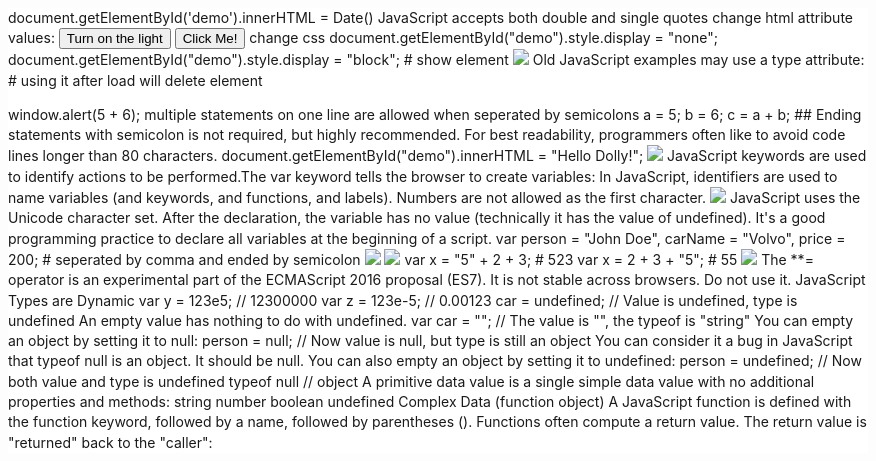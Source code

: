 
document.getElementById('demo').innerHTML = Date()
JavaScript accepts both double and single quotes
change html attribute values: <button onclick="document.getElementById('myImage').src='pic_bulbon.gif'">Turn on the light</button>
<button type="button" onclick="document.getElementById('demo').style.fontSize='35px'">Click Me!</button> change css
document.getElementById("demo").style.display = "none";
document.getElementById("demo").style.display = "block";  # show element
<img src="img/2019-04-23-10-03-21.png">
Old JavaScript examples may use a type attribute: <script type="text/javascript">. The type attribute is not required. JavaScript is the default scripting language in HTML.
The function is invoked (called) when a button is clicked:
<img src="img/2019-04-23-10-04-37.png">
document.getElementById("demo").innerHTML = 5 + 6;
<script>document.write(5 + 6);</script>  # using it after load will delete element
window.alert(5 + 6);
multiple statements on one line are allowed when seperated by semicolons
a = 5; b = 6; c = a + b;  ## Ending statements with semicolon is not required, but highly recommended.
For best readability, programmers often like to avoid code lines longer than 80 characters.
document.getElementById("demo").innerHTML =
"Hello Dolly!";
<img src="img/2019-04-23-10-09-11.png">
JavaScript keywords are used to identify actions to be performed.The var keyword tells the browser to create variables:
In JavaScript, identifiers are used to name variables (and keywords, and functions, and labels).
Numbers are not allowed as the first character.
<img src="img/2019-04-23-10-11-50.png">
JavaScript uses the Unicode character set.
After the declaration, the variable has no value (technically it has the value of undefined).
It's a good programming practice to declare all variables at the beginning of a script.
var person = "John Doe", carName = "Volvo", price = 200;  # seperated by comma and ended by semicolon
<img src="img/2019-04-23-10-19-10.png">
 <img src="img/2019-04-23-10-19-51.png">
 var x = "5" + 2 + 3;   # 523
var x = 2 + 3 + "5";   # 55
 <img src="img/2019-04-23-10-38-46.png">
 The **= operator is an experimental part of the ECMAScript 2016 proposal (ES7). It is not stable across browsers. Do not use it.
JavaScript Types are Dynamic
var y = 123e5;      // 12300000
var z = 123e-5;     // 0.00123
car = undefined;    // Value is undefined, type is undefined
An empty value has nothing to do with undefined.
var car = "";    // The value is "", the typeof is "string"
You can empty an object by setting it to null:
person = null;    // Now value is null, but type is still an object
You can consider it a bug in JavaScript that typeof null is an object. It should be null.
You can also empty an object by setting it to undefined:
person = undefined;   // Now both value and type is undefined
typeof null                // object
A primitive data value is a single simple data value with no additional properties and methods: string number boolean undefined
Complex Data (function object)
A JavaScript function is defined with the function keyword, followed by a name, followed by parentheses ().
Functions often compute a return value. The return value is "returned" back to the "caller":